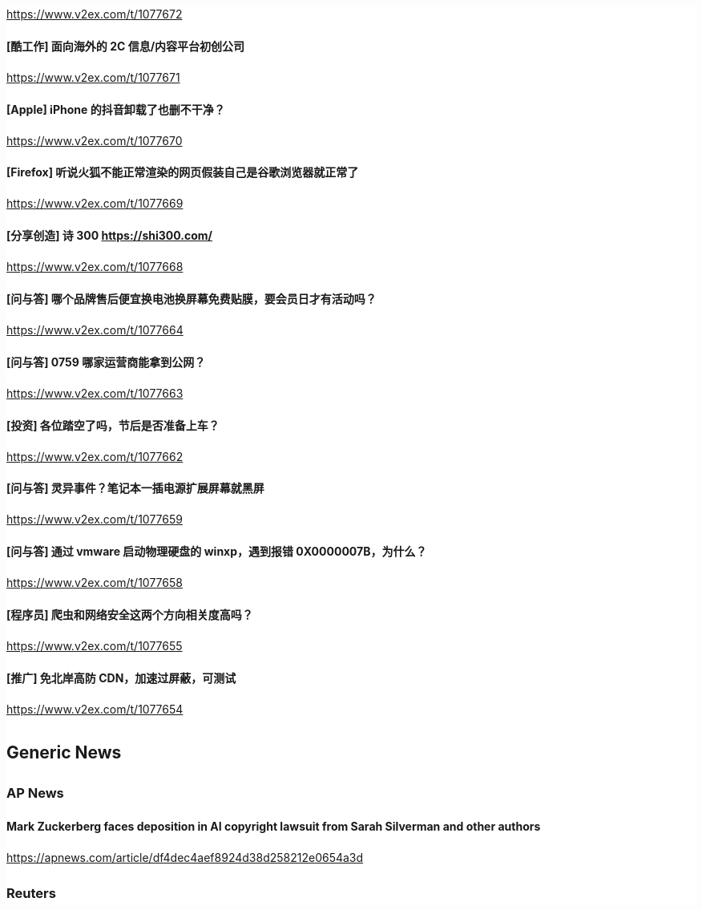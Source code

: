 <span style="color: blue!80!green"><https://www.v2ex.com/t/1077672></span>

#### \[酷工作\] 面向海外的 2C 信息/内容平台初创公司

<span style="color: blue!80!green"><https://www.v2ex.com/t/1077671></span>

#### \[Apple\] iPhone 的抖音卸载了也删不干净？

<span style="color: blue!80!green"><https://www.v2ex.com/t/1077670></span>

#### \[Firefox\] 听说火狐不能正常渲染的网页假装自己是谷歌浏览器就正常了

<span style="color: blue!80!green"><https://www.v2ex.com/t/1077669></span>

#### \[分享创造\] 诗 300 https://shi300.com/

<span style="color: blue!80!green"><https://www.v2ex.com/t/1077668></span>

#### \[问与答\] 哪个品牌售后便宜换电池换屏幕免费贴膜，要会员日才有活动吗？

<span style="color: blue!80!green"><https://www.v2ex.com/t/1077664></span>

#### \[问与答\] 0759 哪家运营商能拿到公网？

<span style="color: blue!80!green"><https://www.v2ex.com/t/1077663></span>

#### \[投资\] 各位踏空了吗，节后是否准备上车？

<span style="color: blue!80!green"><https://www.v2ex.com/t/1077662></span>

#### \[问与答\] 灵异事件？笔记本一插电源扩展屏幕就黑屏

<span style="color: blue!80!green"><https://www.v2ex.com/t/1077659></span>

#### \[问与答\] 通过 vmware 启动物理硬盘的 winxp，遇到报错 0X0000007B，为什么？

<span style="color: blue!80!green"><https://www.v2ex.com/t/1077658></span>

#### \[程序员\] 爬虫和网络安全这两个方向相关度高吗？

<span style="color: blue!80!green"><https://www.v2ex.com/t/1077655></span>

#### \[推广\] 免北岸高防 CDN，加速过屏蔽，可测试

<span style="color: blue!80!green"><https://www.v2ex.com/t/1077654></span>

## Generic News

### AP News

#### Mark Zuckerberg faces deposition in AI copyright lawsuit from Sarah Silverman and other authors

<span style="color: blue!80!green"><https://apnews.com/article/df4dec4aef8924d38d258212e0654a3d></span>

### Reuters
